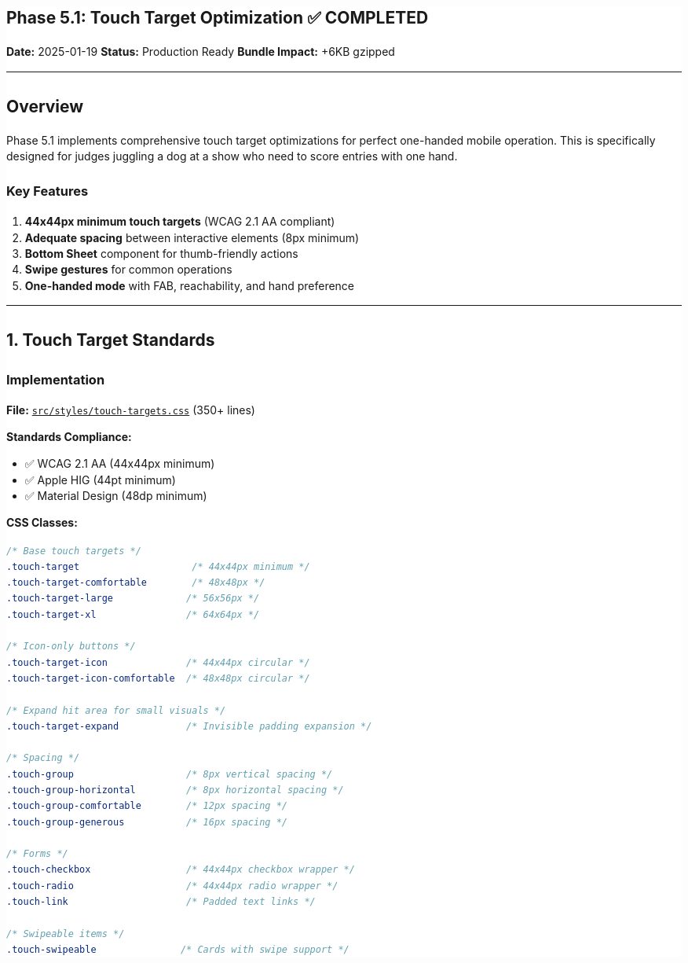 ## Phase 5.1: Touch Target Optimization ✅ COMPLETED

**Date:** 2025-01-19
**Status:** Production Ready
**Bundle Impact:** +6KB gzipped

---

## Overview

Phase 5.1 implements comprehensive touch target optimizations for perfect one-handed mobile operation. This is specifically designed for judges juggling a dog at a show who need to score entries with one hand.

### Key Features

1. **44x44px minimum touch targets** (WCAG 2.1 AA compliant)
2. **Adequate spacing** between interactive elements (8px minimum)
3. **Bottom Sheet** component for thumb-friendly actions
4. **Swipe gestures** for common operations
5. **One-handed mode** with FAB, reachability, and hand preference

---

## 1. Touch Target Standards

### Implementation

**File:** [`src/styles/touch-targets.css`](src/styles/touch-targets.css) (350+ lines)

**Standards Compliance:**
- ✅ WCAG 2.1 AA (44x44px minimum)
- ✅ Apple HIG (44pt minimum)
- ✅ Material Design (48dp minimum)

**CSS Classes:**

```css
/* Base touch targets */
.touch-target                    /* 44x44px minimum */
.touch-target-comfortable        /* 48x48px */
.touch-target-large             /* 56x56px */
.touch-target-xl                /* 64x64px */

/* Icon-only buttons */
.touch-target-icon              /* 44x44px circular */
.touch-target-icon-comfortable  /* 48x48px circular */

/* Expand hit area for small visuals */
.touch-target-expand            /* Invisible padding expansion */

/* Spacing */
.touch-group                    /* 8px vertical spacing */
.touch-group-horizontal         /* 8px horizontal spacing */
.touch-group-comfortable        /* 12px spacing */
.touch-group-generous           /* 16px spacing */

/* Forms */
.touch-checkbox                 /* 44x44px checkbox wrapper */
.touch-radio                    /* 44x44px radio wrapper */
.touch-link                     /* Padded text links */

/* Swipeable items */
.touch-swipeable               /* Cards with swipe support */
```
